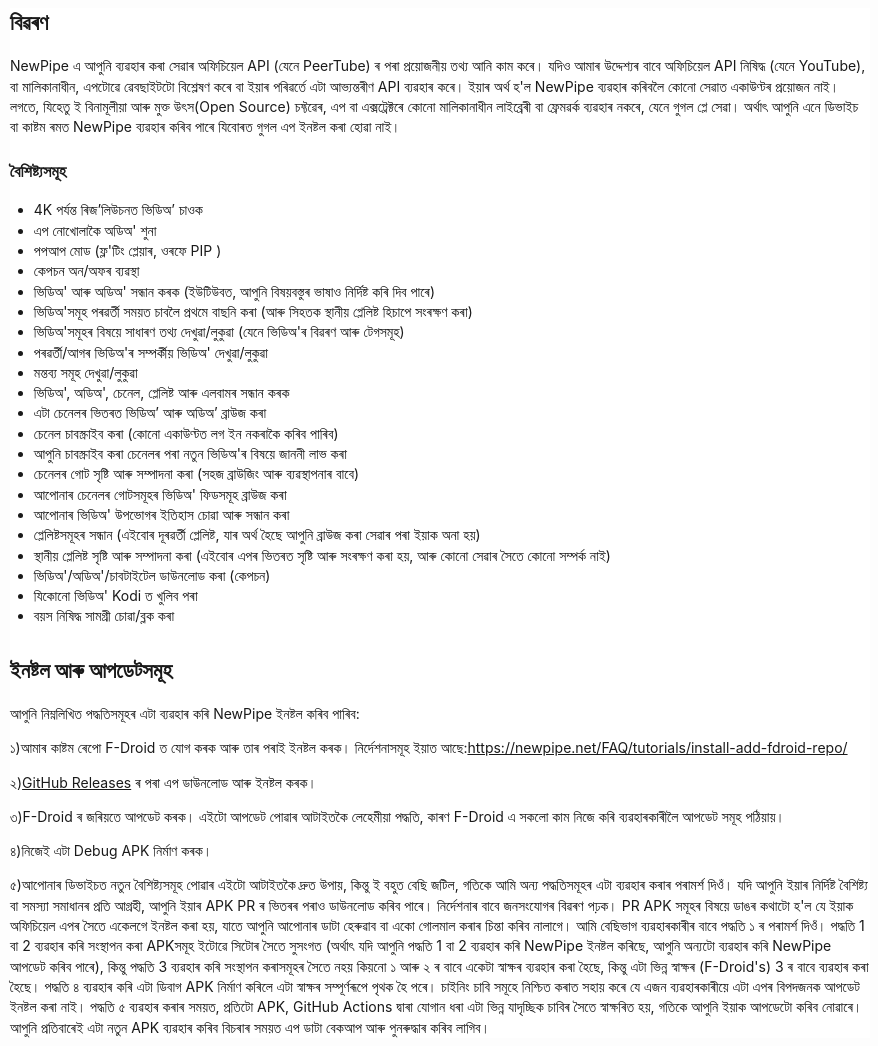 ## বিৱৰণ
NewPipe এ আপুনি ব্যৱহাৰ কৰা সেৱাৰ অফিচিয়েল API (যেনে PeerTube) ৰ পৰা প্ৰয়োজনীয় তথ্য আনি কাম কৰে।  যদিও আমাৰ উদ্দেশ্যৰ বাবে অফিচিয়েল API নিষিদ্ধ (যেনে YouTube), বা মালিকানাধীন, এপটোৱে ৱেবছাইটটো বিশ্লেষণ কৰে বা ইয়াৰ পৰিৱৰ্তে এটা আভ্যন্তৰীণ API ব্যৱহাৰ কৰে।  ইয়াৰ অৰ্থ হ'ল NewPipe ব্যৱহাৰ কৰিবলৈ কোনো সেৱাত একাউণ্টৰ প্ৰয়োজন নাই। লগতে, যিহেতু ই বিনামূলীয়া আৰু মুক্ত উৎস(Open Source) চফ্টৱেৰ, এপ বা এক্সট্ৰেক্টৰে কোনো মালিকানাধীন লাইব্ৰেৰী বা ফ্ৰেমৱৰ্ক ব্যৱহাৰ নকৰে, যেনে গুগল প্লে সেৱা।  অৰ্থাৎ আপুনি এনে ডিভাইচ বা কাষ্টম ৰমত NewPipe ব্যৱহাৰ কৰিব পাৰে যিবোৰত গুগল এপ ইনষ্টল কৰা হোৱা নাই। 

### বৈশিষ্ট্যসমূহ
* 4K পৰ্যন্ত ৰিজ’লিউচনত ভিডিঅ’ চাওক
* এপ নোখোলাকৈ অডিঅ' শুনা
* পপআপ মোড (ফ্ল'টিং প্লেয়াৰ, ওৰফে PIP )
* কেপচন অন/অফৰ ব্যৱস্থা
* ভিডিঅ' আৰু অডিঅ' সন্ধান কৰক (ইউটিউবত, আপুনি বিষয়বস্তুৰ ভাষাও নিৰ্দিষ্ট কৰি দিব পাৰে)
* ভিডিঅ'সমূহ পৰৱৰ্তী সময়ত চাবলৈ প্ৰথমে বাছনি কৰা (আৰু সিহতক স্থানীয় প্লেলিষ্ট হিচাপে সংৰক্ষণ কৰা)
* ভিডিঅ'সমূহৰ বিষয়ে সাধাৰণ তথ্য দেখুৱা/লুকুৱা (যেনে ভিডিঅ'ৰ বিৱৰণ আৰু টেগসমূহ)
* পৰৱৰ্তী/আগৰ ভিডিঅ'ৰ সম্পৰ্কীয় ভিডিঅ' দেখুৱা/লুকুৱা
* মন্তব্য সমূহ দেখুৱা/লুকুৱা
* ভিডিঅ', অডিঅ', চেনেল, প্লেলিষ্ট আৰু এলবামৰ সন্ধান কৰক
* এটা চেনেলৰ ভিতৰত ভিডিঅ’ আৰু অডিঅ’ ব্ৰাউজ কৰা
* চেনেল চাবস্ক্ৰাইব কৰা (কোনো একাউণ্টত লগ ইন নকৰাকৈ কৰিব পাৰিব)
* আপুনি চাবস্ক্ৰাইব কৰা চেনেলৰ পৰা নতুন ভিডিঅ'ৰ বিষয়ে জাননী লাভ কৰা
* চেনেলৰ গোট সৃষ্টি আৰু সম্পাদনা কৰা (সহজ ব্ৰাউজিং আৰু ব্যৱস্থাপনাৰ বাবে)
* আপোনাৰ চেনেলৰ গোটসমূহৰ ভিডিঅ' ফিডসমূহ ব্ৰাউজ কৰা
* আপোনাৰ ভিডিঅ' উপভোগৰ ইতিহাস চোৱা আৰু সন্ধান কৰা
* প্লেলিষ্টসমূহৰ সন্ধান (এইবোৰ দূৰৱৰ্তী প্লেলিষ্ট, যাৰ অৰ্থ হৈছে আপুনি ব্ৰাউজ কৰা সেৱাৰ পৰা ইয়াক অনা হয়)
* স্থানীয় প্লেলিষ্ট সৃষ্টি আৰু সম্পাদনা কৰা (এইবোৰ এপৰ ভিতৰত সৃষ্টি আৰু সংৰক্ষণ কৰা হয়, আৰু কোনো সেৱাৰ সৈতে কোনো সম্পৰ্ক নাই)
* ভিডিঅ'/অডিঅ'/চাবটাইটেল ডাউনলোড কৰা (কেপচন)
* যিকোনো ভিডিঅ' Kodi ত খুলিব পৰা
* বয়স নিষিদ্ধ সামগ্ৰী চোৱা/ব্লক কৰা

## ইনষ্টল আৰু আপডেটসমূহ

আপুনি নিম্নলিখিত পদ্ধতিসমূহৰ এটা ব্যৱহাৰ কৰি NewPipe ইনষ্টল কৰিব পাৰিব:

১)আমাৰ কাষ্টম ৰেপো F-Droid ত যোগ কৰক আৰু তাৰ পৰাই ইনষ্টল কৰক।  নিৰ্দেশনাসমূহ ইয়াত আছে:https://newpipe.net/FAQ/tutorials/install-add-fdroid-repo/ 

২)[GitHub Releases](https://github.com/TeamNewPipe/NewPipe/releases) ৰ পৰা এপ ডাউনলোড আৰু ইনষ্টল কৰক। 

৩)F-Droid ৰ জৰিয়তে আপডেট কৰক।  এইটো আপডেট পোৱাৰ আটাইতকৈ লেহেমীয়া পদ্ধতি, কাৰণ F-Droid এ সকলো কাম নিজে কৰি ব্যৱহাৰকাৰীলৈ আপডেট সমূহ পঠিয়ায়। 

৪)নিজেই এটা Debug APK নিৰ্মাণ কৰক।

৫)আপোনাৰ ডিভাইচত নতুন বৈশিষ্ট্যসমূহ পোৱাৰ এইটো আটাইতকৈ দ্ৰুত উপায়, কিন্তু ই বহুত বেছি জটিল, গতিকে আমি অন্য পদ্ধতিসমূহৰ এটা ব্যৱহাৰ কৰাৰ পৰামৰ্শ দিওঁ। যদি আপুনি ইয়াৰ নিৰ্দিষ্ট বৈশিষ্ট্য বা সমস্যা সমাধানৰ প্ৰতি আগ্ৰহী, আপুনি ইয়াৰ APK PR ৰ ভিতৰৰ পৰাও ডাউনলোড কৰিব পাৰে।  নিৰ্দেশনাৰ বাবে জনসংযোগৰ বিৱৰণ পঢ়ক।  PR APK সমূহৰ বিষয়ে ডাঙৰ কথাটো হ'ল যে ইয়াক অফিচিয়েল এপৰ সৈতে একেলগে ইনষ্টল কৰা হয়, যাতে আপুনি আপোনাৰ ডাটা হেৰুৱাব বা একো গোলমাল কৰাৰ চিন্তা কৰিব নালাগে।
আমি বেছিভাগ ব্যৱহাৰকাৰীৰ বাবে পদ্ধতি ১ ৰ পৰামৰ্শ দিওঁ।  পদ্ধতি 1 বা 2 ব্যৱহাৰ কৰি সংস্থাপন কৰা APKসমূহ ইটোৱে সিটোৰ সৈতে সুসংগত (অৰ্থাৎ যদি আপুনি পদ্ধতি 1 বা 2 ব্যৱহাৰ কৰি NewPipe ইনষ্টল কৰিছে, আপুনি অন্যটো ব্যৱহাৰ কৰি NewPipe আপডেট কৰিব পাৰে), কিন্তু পদ্ধতি 3 ব্যৱহাৰ কৰি সংস্থাপন কৰাসমূহৰ সৈতে নহয় কিয়নো ১ আৰু ২ ৰ বাবে একেটা স্বাক্ষৰ ব্যৱহাৰ কৰা হৈছে, কিন্তু এটা ভিন্ন স্বাক্ষৰ (F-Droid's) 3 ৰ বাবে ব্যৱহাৰ কৰা হৈছে। পদ্ধতি ৪ ব্যৱহাৰ কৰি এটা ডিবাগ APK নিৰ্মাণ কৰিলে এটা স্বাক্ষৰ সম্পূৰ্ণৰূপে পৃথক হৈ পৰে।  চাইনিং চাবি সমূহে নিশ্চিত কৰাত সহায় কৰে যে এজন ব্যৱহাৰকাৰীয়ে এটা এপৰ বিপদজনক আপডেট ইনষ্টল কৰা নাই।  পদ্ধতি ৫ ব্যৱহাৰ কৰাৰ সময়ত, প্ৰতিটো APK, GitHub Actions দ্বাৰা যোগান ধৰা এটা ভিন্ন যাদৃচ্ছিক চাবিৰ সৈতে স্বাক্ষৰিত হয়, গতিকে আপুনি ইয়াক আপডেটো কৰিব নোৱাৰে।  আপুনি প্ৰতিবাৰেই এটা নতুন APK ব্যৱহাৰ কৰিব বিচৰাৰ সময়ত এপ ডাটা বেকআপ আৰু পুনৰুদ্ধাৰ কৰিব লাগিব।
